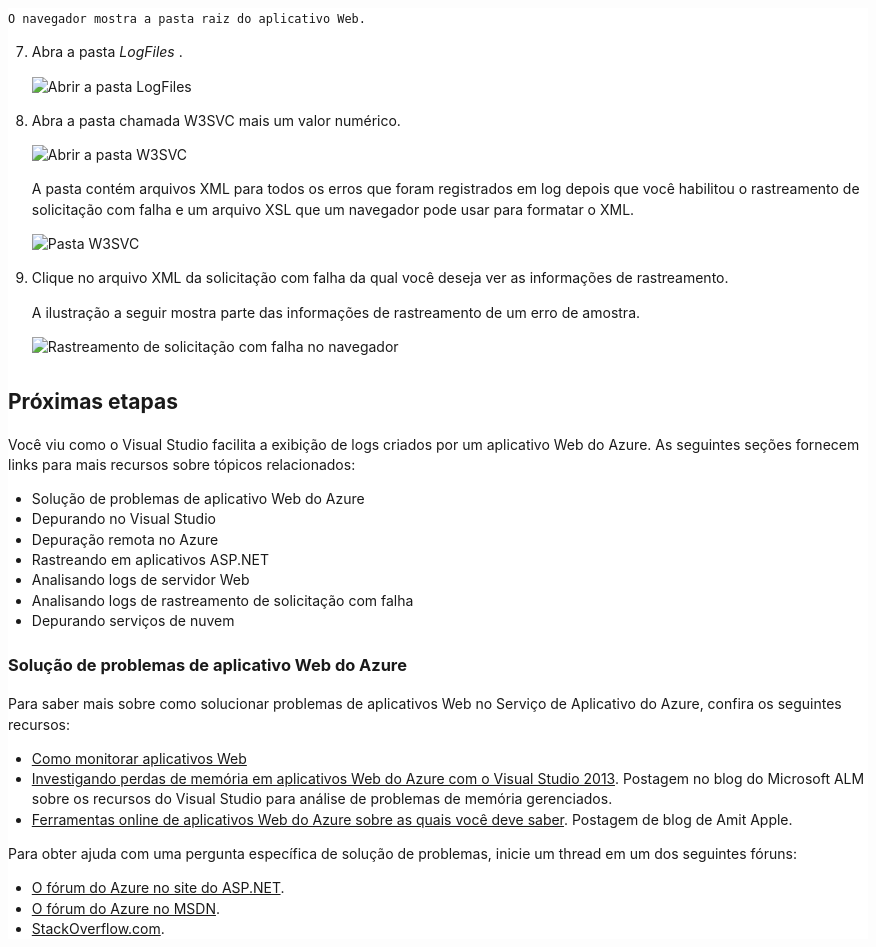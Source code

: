     O navegador mostra a pasta raiz do aplicativo Web.
7. Abra a pasta *LogFiles* .

    ![Abrir a pasta LogFiles](./media/web-sites-dotnet-troubleshoot-visual-studio/tws-logfilesfolder.png)
8. Abra a pasta chamada W3SVC mais um valor numérico.

    ![Abrir a pasta W3SVC](./media/web-sites-dotnet-troubleshoot-visual-studio/tws-w3svcfolder.png)

    A pasta contém arquivos XML para todos os erros que foram registrados em log depois que você habilitou o rastreamento de solicitação com falha e um arquivo XSL que um navegador pode usar para formatar o XML.

    ![Pasta W3SVC](./media/web-sites-dotnet-troubleshoot-visual-studio/tws-w3svcfoldercontents.png)
9. Clique no arquivo XML da solicitação com falha da qual você deseja ver as informações de rastreamento.

    A ilustração a seguir mostra parte das informações de rastreamento de um erro de amostra.

    ![Rastreamento de solicitação com falha no navegador](./media/web-sites-dotnet-troubleshoot-visual-studio/tws-failedrequestinbrowser.png)

## <a name="nextsteps"></a>Próximas etapas
Você viu como o Visual Studio facilita a exibição de logs criados por um aplicativo Web do Azure. As seguintes seções fornecem links para mais recursos sobre tópicos relacionados:

* Solução de problemas de aplicativo Web do Azure
* Depurando no Visual Studio
* Depuração remota no Azure
* Rastreando em aplicativos ASP.NET
* Analisando logs de servidor Web
* Analisando logs de rastreamento de solicitação com falha
* Depurando serviços de nuvem

### <a name="azure-web-app-troubleshooting"></a>Solução de problemas de aplicativo Web do Azure
Para saber mais sobre como solucionar problemas de aplicativos Web no Serviço de Aplicativo do Azure, confira os seguintes recursos:

* [Como monitorar aplicativos Web](/manage/services/web-sites/how-to-monitor-websites/)
* [Investigando perdas de memória em aplicativos Web do Azure com o Visual Studio 2013](http://blogs.msdn.com/b/visualstudioalm/archive/2013/12/20/investigating-memory-leaks-in-azure-web-sites-with-visual-studio-2013.aspx). Postagem no blog do Microsoft ALM sobre os recursos do Visual Studio para análise de problemas de memória gerenciados.
* [Ferramentas online de aplicativos Web do Azure sobre as quais você deve saber](https://azure.microsoft.com/blog/2014/03/28/windows-azure-websites-online-tools-you-should-know-about-2/). Postagem de blog de Amit Apple.

Para obter ajuda com uma pergunta específica de solução de problemas, inicie um thread em um dos seguintes fóruns:

* [O fórum do Azure no site do ASP.NET](http://forums.asp.net/1247.aspx/1?Azure+and+ASP+NET).
* [O fórum do Azure no MSDN](http://social.msdn.microsoft.com/Forums/windowsazure/).
* [StackOverflow.com](http://www.stackoverflow.com).
